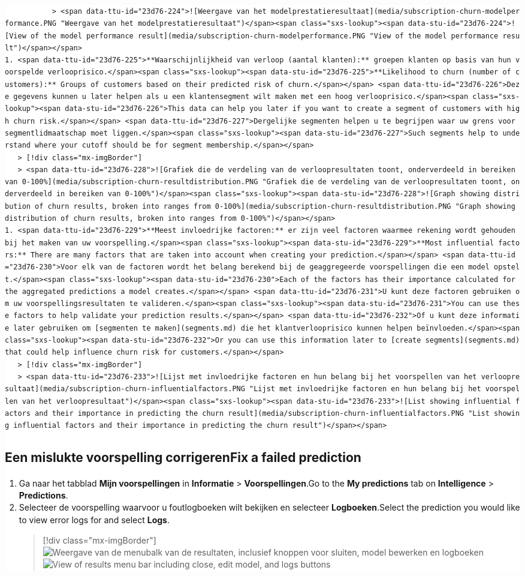                > <span data-ttu-id="23d76-224">![Weergave van het modelprestatieresultaat](media/subscription-churn-modelperformance.PNG "Weergave van het modelprestatieresultaat")</span><span class="sxs-lookup"><span data-stu-id="23d76-224">![View of the model performance result](media/subscription-churn-modelperformance.PNG "View of the model performance result")</span></span>
    1. <span data-ttu-id="23d76-225">**Waarschijnlijkheid van verloop (aantal klanten):** groepen klanten op basis van hun voorspelde verlooprisico.</span><span class="sxs-lookup"><span data-stu-id="23d76-225">**Likelihood to churn (number of customers):** Groups of customers based on their predicted risk of churn.</span></span> <span data-ttu-id="23d76-226">Deze gegevens kunnen u later helpen als u een klantensegment wilt maken met een hoog verlooprisico.</span><span class="sxs-lookup"><span data-stu-id="23d76-226">This data can help you later if you want to create a segment of customers with high churn risk.</span></span> <span data-ttu-id="23d76-227">Dergelijke segmenten helpen u te begrijpen waar uw grens voor segmentlidmaatschap moet liggen.</span><span class="sxs-lookup"><span data-stu-id="23d76-227">Such segments help to understand where your cutoff should be for segment membership.</span></span>
       > [!div class="mx-imgBorder"]
       > <span data-ttu-id="23d76-228">![Grafiek die de verdeling van de verloopresultaten toont, onderverdeeld in bereiken van 0-100%](media/subscription-churn-resultdistribution.PNG "Grafiek die de verdeling van de verloopresultaten toont, onderverdeeld in bereiken van 0-100%")</span><span class="sxs-lookup"><span data-stu-id="23d76-228">![Graph showing distribution of churn results, broken into ranges from 0-100%](media/subscription-churn-resultdistribution.PNG "Graph showing distribution of churn results, broken into ranges from 0-100%")</span></span>
    1. <span data-ttu-id="23d76-229">**Meest invloedrijke factoren:** er zijn veel factoren waarmee rekening wordt gehouden bij het maken van uw voorspelling.</span><span class="sxs-lookup"><span data-stu-id="23d76-229">**Most influential factors:** There are many factors that are taken into account when creating your prediction.</span></span> <span data-ttu-id="23d76-230">Voor elk van de factoren wordt het belang berekend bij de geaggregeerde voorspellingen die een model opstelt.</span><span class="sxs-lookup"><span data-stu-id="23d76-230">Each of the factors has their importance calculated for the aggregated predictions a model creates.</span></span> <span data-ttu-id="23d76-231">U kunt deze factoren gebruiken om uw voorspellingsresultaten te valideren.</span><span class="sxs-lookup"><span data-stu-id="23d76-231">You can use these factors to help validate your prediction results.</span></span> <span data-ttu-id="23d76-232">Of u kunt deze informatie later gebruiken om [segmenten te maken](segments.md) die het klantverlooprisico kunnen helpen beïnvloeden.</span><span class="sxs-lookup"><span data-stu-id="23d76-232">Or you can use this information later to [create segments](segments.md) that could help influence churn risk for customers.</span></span>
       > [!div class="mx-imgBorder"]
       > <span data-ttu-id="23d76-233">![Lijst met invloedrijke factoren en hun belang bij het voorspellen van het verloopresultaat](media/subscription-churn-influentialfactors.PNG "Lijst met invloedrijke factoren en hun belang bij het voorspellen van het verloopresultaat")</span><span class="sxs-lookup"><span data-stu-id="23d76-233">![List showing influential factors and their importance in predicting the churn result](media/subscription-churn-influentialfactors.PNG "List showing influential factors and their importance in predicting the churn result")</span></span>

## <a name="fix-a-failed-prediction"></a><span data-ttu-id="23d76-234">Een mislukte voorspelling corrigeren</span><span class="sxs-lookup"><span data-stu-id="23d76-234">Fix a failed prediction</span></span>

1. <span data-ttu-id="23d76-235">Ga naar het tabblad **Mijn voorspellingen** in **Informatie** > **Voorspellingen**.</span><span class="sxs-lookup"><span data-stu-id="23d76-235">Go to the **My predictions** tab on **Intelligence** > **Predictions**.</span></span>
1. <span data-ttu-id="23d76-236">Selecteer de voorspelling waarvoor u foutlogboeken wilt bekijken en selecteer **Logboeken**.</span><span class="sxs-lookup"><span data-stu-id="23d76-236">Select the prediction you would like to view error logs for and select **Logs**.</span></span>
   > [!div class="mx-imgBorder"]
   > <span data-ttu-id="23d76-237">![Weergave van de menubalk van de resultaten, inclusief knoppen voor sluiten, model bewerken en logboeken](media/subscription-churn-logsbutton.PNG "Weergave van de menubalk van de resultaten, inclusief knoppen voor sluiten, model bewerken en logboeken")</span><span class="sxs-lookup"><span data-stu-id="23d76-237">![View of results menu bar including close, edit model, and logs buttons](media/subscription-churn-logsbutton.PNG "View of results menu bar including close, edit model, and logs buttons")</span></span>